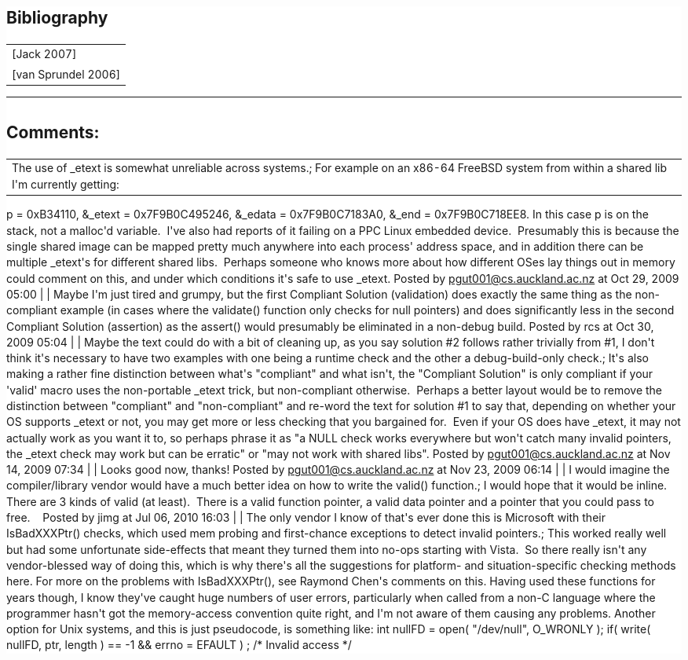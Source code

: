 ## Bibliography

|  |
| ----|
| [Jack 2007] |
| [van Sprundel 2006] |

------------------------------------------------------------------------
[](../c/MEM07-C_%20Ensure%20that%20the%20arguments%20to%20calloc__,%20when%20multiplied,%20do%20not%20wrap) [](../c/Rec_%2008_%20Memory%20Management%20_MEM_) [](https://wiki.sei.cmu.edu/confluence/pages/viewpage.action?pageId=87152220)
## Comments:

|  |
| ----|
| The use of _etext is somewhat unreliable across systems.; For example on an x86-64 FreeBSD system from within a shared lib I'm currently getting:
p = 0xB34110, &_etext = 0x7F9B0C495246, &_edata = 0x7F9B0C7183A0, &_end = 0x7F9B0C718EE8.
In this case p is on the stack, not a malloc'd variable.  I've also had reports of it failing on a PPC Linux embedded device.  Presumably this is because the single shared image can be mapped pretty much anywhere into each process' address space, and in addition there can be multiple _etext's for different shared libs.  Perhaps someone who knows more about how different OSes lay things out in memory could comment on this, and under which conditions it's safe to use _etext.
                                        Posted by pgut001@cs.auckland.ac.nz at Oct 29, 2009 05:00
                                     |
| Maybe I'm just tired and grumpy, but the first Compliant Solution (validation) does exactly the same thing as the non-compliant example (in cases where the validate() function only checks for null pointers) and does significantly less in the second Compliant Solution (assertion) as the assert() would presumably be eliminated in a non-debug build. 
                                        Posted by rcs at Oct 30, 2009 05:04
                                     |
| Maybe the text could do with a bit of cleaning up, as you say solution #2 follows rather trivially from #1, I don't think it's necessary to have two examples with one being a runtime check and the other a debug-build-only check.; It's also making a rather fine distinction between what's "compliant" and what isn't, the "Compliant Solution" is only compliant if your 'valid' macro uses the non-portable _etext trick, but non-compliant otherwise.  Perhaps a better layout would be to remove the distinction between "compliant" and "non-compliant" and re-word the text for solution #1 to say that, depending on whether your OS supports _etext or not, you may get more or less checking that you bargained for.  Even if your OS does have _etext, it may not actually work as you want it to, so perhaps phrase it as "a NULL check works everywhere but won't catch many invalid pointers, the _etext check may work but can be erratic" or "may not work with shared libs".
                                        Posted by pgut001@cs.auckland.ac.nz at Nov 14, 2009 07:34
                                     |
| Looks good now, thanks!
                                        Posted by pgut001@cs.auckland.ac.nz at Nov 23, 2009 06:14
                                     |
| I would imagine the compiler/library vendor would have a much better idea on how to write the valid() function.; I would hope that it would be inline.  There are 3 kinds of valid (at least).  There is a valid function pointer, a valid data pointer and a pointer that you could pass to free.   
                                        Posted by jimg at Jul 06, 2010 16:03
                                     |
| The only vendor I know of that's ever done this is Microsoft with their IsBadXXXPtr() checks, which used mem probing and first-chance exceptions to detect invalid pointers.; This worked really well but had some unfortunate side-effects that meant they turned them into no-ops starting with Vista.  So there really isn't any vendor-blessed way of doing this, which is why there's all the suggestions for platform- and situation-specific checking methods here.
For more on the problems with IsBadXXXPtr(), see Raymond Chen's comments on this.  Having used these functions for years though, I know they've caught huge numbers of user errors, particularly when called from a non-C language where the programmer hasn't got the memory-access convention quite right, and I'm not aware of them causing any problems.
Another option for Unix systems, and this is just pseudocode, is something like:
int nullFD = open( "/dev/null", O_WRONLY );
if( write( nullFD, ptr, length ) == -1 && errno = EFAULT )
  ; /* Invalid access */
